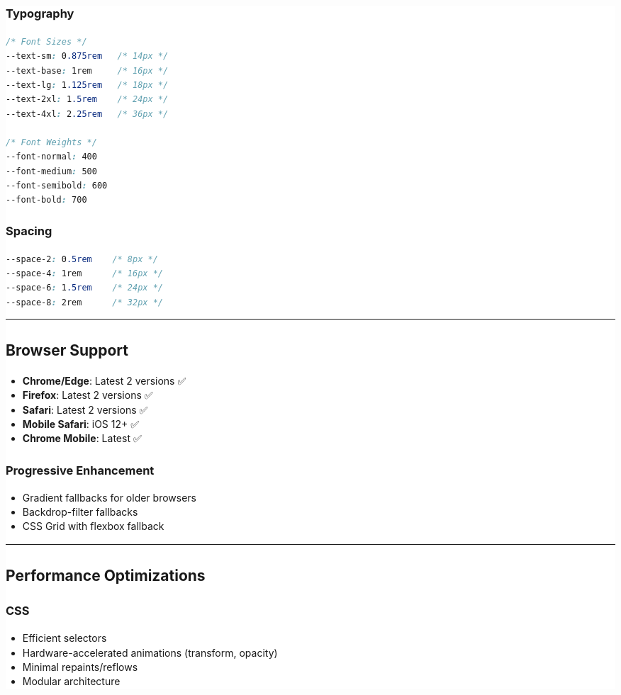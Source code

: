 ### Typography

```css
/* Font Sizes */
--text-sm: 0.875rem   /* 14px */
--text-base: 1rem     /* 16px */
--text-lg: 1.125rem   /* 18px */
--text-2xl: 1.5rem    /* 24px */
--text-4xl: 2.25rem   /* 36px */

/* Font Weights */
--font-normal: 400
--font-medium: 500
--font-semibold: 600
--font-bold: 700
```

### Spacing

```css
--space-2: 0.5rem    /* 8px */
--space-4: 1rem      /* 16px */
--space-6: 1.5rem    /* 24px */
--space-8: 2rem      /* 32px */
```

---

## Browser Support

- **Chrome/Edge**: Latest 2 versions ✅
- **Firefox**: Latest 2 versions ✅
- **Safari**: Latest 2 versions ✅
- **Mobile Safari**: iOS 12+ ✅
- **Chrome Mobile**: Latest ✅

### Progressive Enhancement
- Gradient fallbacks for older browsers
- Backdrop-filter fallbacks
- CSS Grid with flexbox fallback

---

## Performance Optimizations

### CSS
- Efficient selectors
- Hardware-accelerated animations (transform, opacity)
- Minimal repaints/reflows
- Modular architecture
